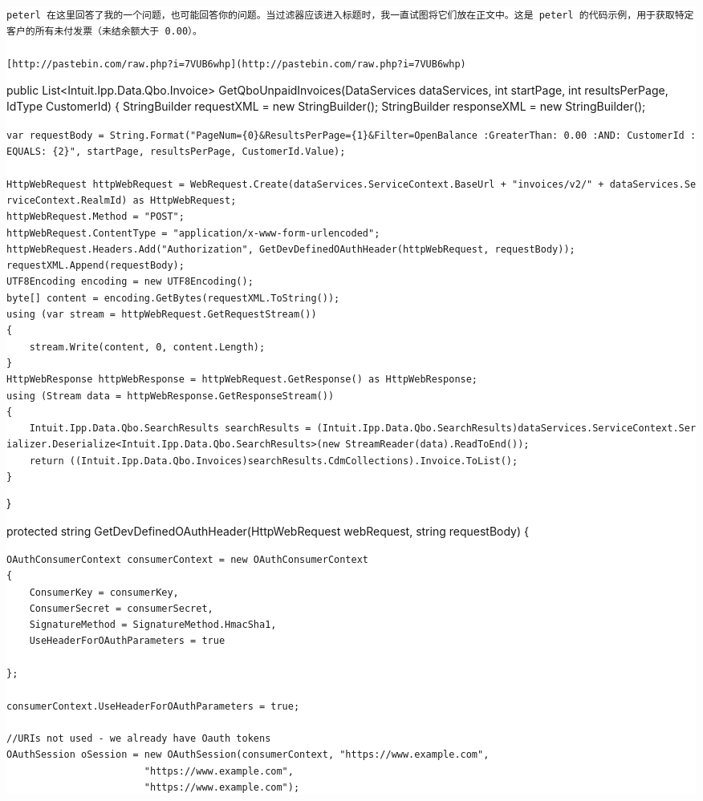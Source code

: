 ```
peterl 在这里回答了我的一个问题，也可能回答你的问题。当过滤器应该进入标题时，我一直试图将它们放在正文中。这是 peterl 的代码示例，用于获取特定客户的所有未付发票（未结余额大于 0.00）。

[http://pastebin.com/raw.php?i=7VUB6whp](http://pastebin.com/raw.php?i=7VUB6whp)

```
public List<Intuit.Ipp.Data.Qbo.Invoice> GetQboUnpaidInvoices(DataServices dataServices, int startPage, int resultsPerPage,  IdType CustomerId)
{
    StringBuilder requestXML = new StringBuilder();
    StringBuilder responseXML = new StringBuilder();

    var requestBody = String.Format("PageNum={0}&ResultsPerPage={1}&Filter=OpenBalance :GreaterThan: 0.00 :AND: CustomerId :EQUALS: {2}", startPage, resultsPerPage, CustomerId.Value);

    HttpWebRequest httpWebRequest = WebRequest.Create(dataServices.ServiceContext.BaseUrl + "invoices/v2/" + dataServices.ServiceContext.RealmId) as HttpWebRequest;
    httpWebRequest.Method = "POST";
    httpWebRequest.ContentType = "application/x-www-form-urlencoded";
    httpWebRequest.Headers.Add("Authorization", GetDevDefinedOAuthHeader(httpWebRequest, requestBody));
    requestXML.Append(requestBody);
    UTF8Encoding encoding = new UTF8Encoding();
    byte[] content = encoding.GetBytes(requestXML.ToString());
    using (var stream = httpWebRequest.GetRequestStream())
    {
        stream.Write(content, 0, content.Length);
    }
    HttpWebResponse httpWebResponse = httpWebRequest.GetResponse() as HttpWebResponse;
    using (Stream data = httpWebResponse.GetResponseStream())
    {
        Intuit.Ipp.Data.Qbo.SearchResults searchResults = (Intuit.Ipp.Data.Qbo.SearchResults)dataServices.ServiceContext.Serializer.Deserialize<Intuit.Ipp.Data.Qbo.SearchResults>(new StreamReader(data).ReadToEnd());
        return ((Intuit.Ipp.Data.Qbo.Invoices)searchResults.CdmCollections).Invoice.ToList();
    }

}

protected string GetDevDefinedOAuthHeader(HttpWebRequest webRequest, string requestBody)
{

    OAuthConsumerContext consumerContext = new OAuthConsumerContext
    {
        ConsumerKey = consumerKey,
        ConsumerSecret = consumerSecret,
        SignatureMethod = SignatureMethod.HmacSha1,
        UseHeaderForOAuthParameters = true

    };

    consumerContext.UseHeaderForOAuthParameters = true;

    //URIs not used - we already have Oauth tokens
    OAuthSession oSession = new OAuthSession(consumerContext, "https://www.example.com",
                            "https://www.example.com",
                            "https://www.example.com");
